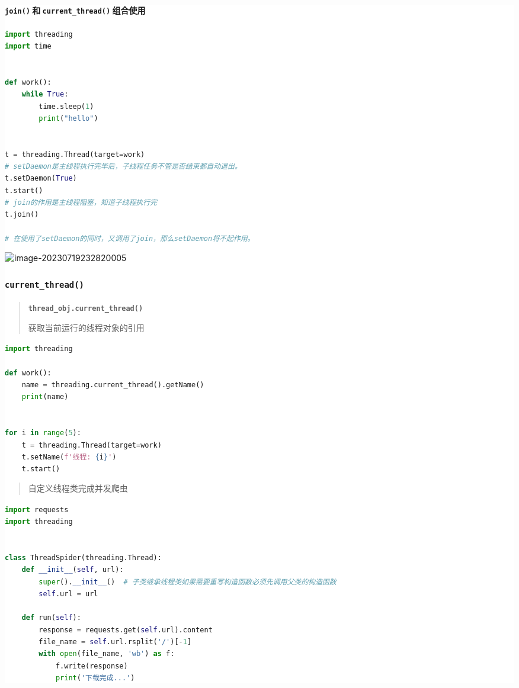 #### `join()` 和 `current_thread()` 组合使用

```python
import threading
import time


def work():
    while True:
        time.sleep(1)
        print("hello")


t = threading.Thread(target=work)
# setDaemon是主线程执行完毕后，子线程任务不管是否结束都自动退出。
t.setDaemon(True)
t.start()
# join的作用是主线程阻塞，知道子线程执行完
t.join()

# 在使用了setDaemon的同时，又调用了join，那么setDaemon将不起作用。
```

![image-20230719232820005](D:\Typora\my_file\图片\image-20230719232820005.png)

### `current_thread()`

> **`thread_obj.current_thread()`**
>
> 获取当前运行的线程对象的引用

```python
import threading

def work():
    name = threading.current_thread().getName()
    print(name)
    

for i in range(5):
    t = threading.Thread(target=work)
    t.setName(f'线程: {i}')
    t.start()
```



> 自定义线程类完成并发爬虫

```python
import requests
import threading


class ThreadSpider(threading.Thread):
    def __init__(self, url):
        super().__init__()  # 子类继承线程类如果需要重写构造函数必须先调用父类的构造函数
        self.url = url

    def run(self):
        response = requests.get(self.url).content
        file_name = self.url.rsplit('/')[-1]
        with open(file_name, 'wb') as f:
            f.write(response)
            print('下载完成...')


```